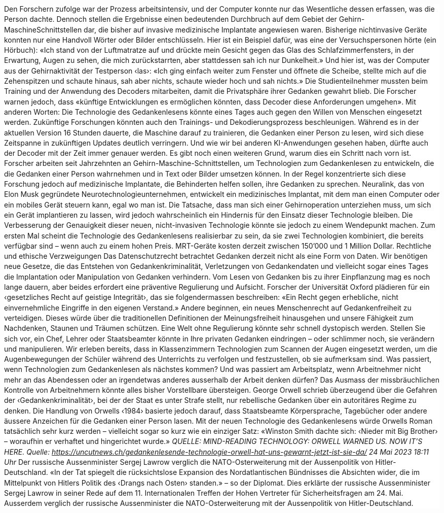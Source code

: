Den Forschern zufolge war der Prozess arbeitsintensiv, und der Computer konnte nur das Wesentliche dessen erfassen, was die Person dachte. Dennoch stellen die Ergebnisse einen bedeutenden Durchbruch auf dem Gebiet der Gehirn-MaschineSchnittstellen dar, die bisher auf invasive medizinische Implantate angewiesen waren. Bisherige nichtinvasive Geräte konnten nur eine Handvoll Wörter oder Bilder entschlüsseln. Hier ist ein Beispiel dafür, was eine der Versuchspersonen hörte (ein Hörbuch): «Ich stand von der Luftmatratze auf und drückte mein Gesicht gegen das Glas des Schlafzimmerfensters, in der Erwartung, Augen zu sehen, die mich zurückstarrten, aber stattdessen sah ich nur Dunkelheit.» Und hier ist, was der Computer aus der Gehirnaktivität der Testperson ‹las›: «Ich ging einfach weiter zum Fenster und öffnete die Scheibe, stellte mich auf die Zehenspitzen und schaute hinaus, sah aber nichts, schaute wieder hoch und sah nichts.» Die Studienteilnehmer mussten beim Training und der Anwendung des Decoders mitarbeiten, damit die Privatsphäre ihrer Gedanken gewahrt blieb.
Die Forscher warnen jedoch, dass «künftige Entwicklungen es ermöglichen könnten, dass Decoder diese Anforderungen umgehen». Mit anderen Worten: Die Technologie des Gedankenlesens könnte eines Tages auch gegen den Willen von Menschen eingesetzt werden. Zukünftige Forschungen könnten auch den Trainings- und Dekodierungsprozess beschleunigen. Während es in der aktuellen Version 16 Stunden dauerte, die Maschine darauf zu trainieren, die Gedanken einer Person zu lesen, wird sich diese Zeitspanne in zukünftigen Updates deutlich verringern. Und wie wir bei anderen KI-Anwendungen gesehen haben, dürfte auch der Decoder mit der Zeit immer genauer werden.
Es gibt noch einen weiteren Grund, warum dies ein Schritt nach vorn ist. Forscher arbeiten seit Jahrzehnten an Gehirn-Maschine-Schnittstellen, um Technologien zum Gedankenlesen zu entwickeln, die die Gedanken einer Person wahrnehmen und in Text oder Bilder umsetzen können. In der Regel konzentrierte sich diese Forschung jedoch auf medizinische Implantate, die Behinderten helfen sollen, ihre Gedanken zu sprechen. Neuralink, das von Elon Musk gegründete Neurotechnologieunternehmen, entwickelt ein medizinisches Implantat, mit dem man einen Computer oder ein mobiles Gerät steuern kann, egal wo man ist. Die Tatsache, dass man sich einer Gehirnoperation unterziehen muss, um sich ein Gerät implantieren zu lassen, wird jedoch wahrscheinlich ein Hindernis für den Einsatz dieser Technologie bleiben. Die Verbesserung der Genauigkeit dieser neuen, nicht-invasiven Technologie könnte sie jedoch zu einem Wendepunkt machen.
Zum ersten Mal scheint die Technologie des Gedankenlesens realisierbar zu sein, da sie zwei Technologien kombiniert, die bereits verfügbar sind – wenn auch zu einem hohen Preis. MRT-Geräte kosten derzeit zwischen 150’000 und 1 Million Dollar.
Rechtliche und ethische Verzweigungen Das Datenschutzrecht betrachtet Gedanken derzeit nicht als eine Form von Daten. Wir benötigen neue Gesetze, die das Entstehen von Gedankenkriminalität, Verletzungen von Gedankendaten und vielleicht sogar eines Tages die Implantation oder Manipulation von Gedanken verhindern.
Vom Lesen von Gedanken bis zu ihrer Einpflanzung mag es noch lange dauern, aber beides erfordert eine präventive Regulierung und Aufsicht. Forscher der Universität Oxford plädieren für ein ‹gesetzliches Recht auf geistige Integrität›, das sie folgendermassen beschreiben: «Ein Recht gegen erhebliche, nicht einvernehmliche Eingriffe in den eigenen Verstand.» Andere beginnen, ein neues Menschenrecht auf Gedankenfreiheit zu verteidigen. Dieses würde über die traditionellen Definitionen der Meinungsfreiheit hinausgehen und unsere Fähigkeit zum Nachdenken, Staunen und Träumen schützen.
Eine Welt ohne Regulierung könnte sehr schnell dystopisch werden. Stellen Sie sich vor, ein Chef, Lehrer oder Staatsbeamter könnte in Ihre privaten Gedanken eindringen – oder schlimmer noch, sie verändern und manipulieren. Wir erleben bereits, dass in Klassenzimmern Technologien zum Scannen der Augen eingesetzt werden, um die Augenbewegungen der Schüler während des Unterrichts zu verfolgen und festzustellen, ob sie aufmerksam sind. Was passiert, wenn Technologien zum Gedankenlesen als nächstes kommen? Und was passiert am Arbeitsplatz, wenn Arbeitnehmer nicht mehr an das Abendessen oder an irgendetwas anderes ausserhalb der Arbeit denken dürfen? Das Ausmass der missbräuchlichen Kontrolle von Arbeitnehmern könnte alles bisher Vorstellbare übersteigen. George Orwell schrieb überzeugend über die Gefahren der ‹Gedankenkriminalität›, bei der der Staat es unter Strafe stellt, nur rebellische Gedanken über ein autoritäres Regime zu denken. Die Handlung von Orwells ‹1984› basierte jedoch darauf, dass Staatsbeamte Körpersprache, Tagebücher oder andere äussere Anzeichen für die Gedanken einer Person lasen. Mit der neuen Technologie des Gedankenlesens würde Orwells Roman tatsächlich sehr kurz werden – vielleicht sogar so kurz wie ein einziger Satz: «Winston Smith dachte sich: ‹Nieder mit Big Brother› – woraufhin er verhaftet und hingerichtet wurde.» _QUELLE: MIND-READING TECHNOLOGY: ORWELL WARNED US. NOW IT’S HERE._ _Quelle: https://uncutnews.ch/gedankenlesende-technologie-orwell-hat-uns-gewarnt-jetzt-ist-sie-da/_ _24 Mai 2023 18:11 Uhr_ Der russische Aussenminister Sergej Lawrow verglich die NATO-Osterweiterung mit der Aussenpolitik von Hitler-Deutschland. «In der Tat spiegelt die rücksichtslose Expansion des Nordatlantischen Bündnisses die Absichten wider, die im Mittelpunkt von Hitlers Politik des ‹Drangs nach Osten› standen.» – so der Diplomat. Dies erklärte der russische Aussenminister Sergej Lawrow in seiner Rede auf dem 11. Internationalen Treffen der Hohen Vertreter für Sicherheitsfragen am 24. Mai. Ausserdem verglich der russische Aussenminister die NATO-Osterweiterung mit der Aussenpolitik von Hitler-Deutschland.
